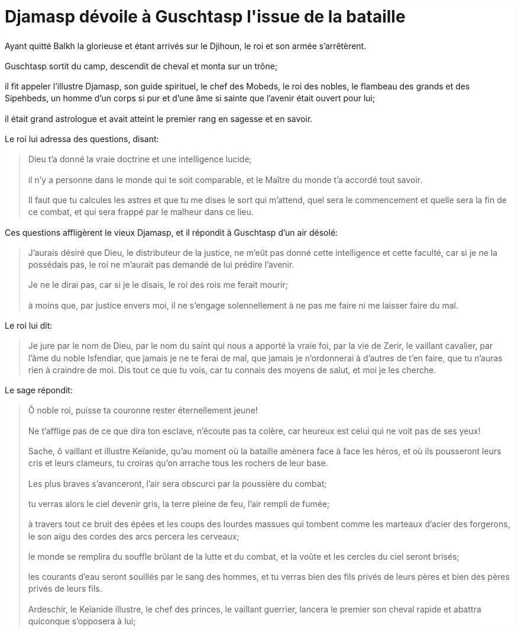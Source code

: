 


# Djamasp dévoile à Guschtasp l'issue de la bataille

Ayant quitté Balkh la glorieuse et étant arrivés sur le Djihoun, le roi et son armée s’arrêtèrent.

Guschtasp sortit du camp, descendit de cheval et monta sur un trône;

il fit appeler l’illustre Djamasp, son guide spirituel, le chef des Mobeds, le roi des nobles, le flambeau des grands et des Sipehbeds, un homme d’un corps si pur et d’une âme si sainte que l’avenir était ouvert pour lui;

il était grand astrologue et avait atteint le premier rang en sagesse et en savoir.

Le roi lui adressa des questions, disant:

> Dieu t’a donné la vraie doctrine et une intelligence lucide;
>
> il n’y a personne dans le monde qui te soit comparable, et le Maître du monde t’a accordé tout savoir.
>
> Il faut que tu calcules les astres et que tu me dises le sort qui m’attend, quel sera le commencement et quelle sera la fin de ce combat, et qui sera frappé par le malheur dans ce lieu.

Ces questions affligèrent le vieux Djamasp, et il répondit à Guschtasp d’un air désolé:

> J’aurais désiré que Dieu, le distributeur de la justice, ne m’eût pas donné cette intelligence et cette faculté, car si je ne la possédais pas, le roi ne m’aurait pas demandé de lui prédire l’avenir.
>
> Je ne le dirai pas, car si je le disais, le roi des rois me ferait mourir;
>
> à moins que, par justice envers moi, il ne s’engage solennellement à ne pas me faire ni me laisser faire du mal.

Le roi lui dit:

> Je jure par le nom de Dieu, par le nom du saint qui nous a apporté la vraie foi, par la vie de Zerir, le vaillant cavalier, par l’âme du noble Isfendiar, que jamais je ne te ferai de mal, que jamais je n’ordonnerai à d’autres de t’en faire, que tu n’auras rien à craindre de moi. Dis tout ce que tu vois, car tu connais des moyens de salut, et moi je les cherche.

Le sage répondit:

> Ô noble roi, puisse ta couronne rester éternellement jeune!
>
> Ne t’afflige pas de ce que dira ton esclave, n’écoute pas ta colère, car heureux est celui qui ne voit pas de ses yeux!
>
> Sache, ô vaillant et illustre Keïanide, qu’au moment où la bataille amènera face à face les héros, et où ils pousseront leurs cris et leurs clameurs, tu croiras qu’on arrache tous les rochers de leur base.
>
> Les plus braves s’avanceront, l’air sera obscurci par la poussière du combat;
>
> tu verras alors le ciel devenir gris, la terre pleine de feu, l’air rempli de fumée;
>
> à travers tout ce bruit des épées et les coups des lourdes massues qui tombent comme les marteaux d’acier des forgerons, le son aigu des cordes des arcs percera les cerveaux;
>
> le monde se remplira du souffle brûlant de la lutte et du combat, et la voûte et les cercles du ciel seront brisés;
>
> les courants d’eau seront souillés par le sang des hommes, et tu verras bien des fils privés de leurs pères et bien des pères privés de leurs fils.
>
> Ardeschir, le Keïanide illustre, le chef des princes, le vaillant guerrier, lancera le premier son cheval rapide et abattra quiconque s’opposera à lui;